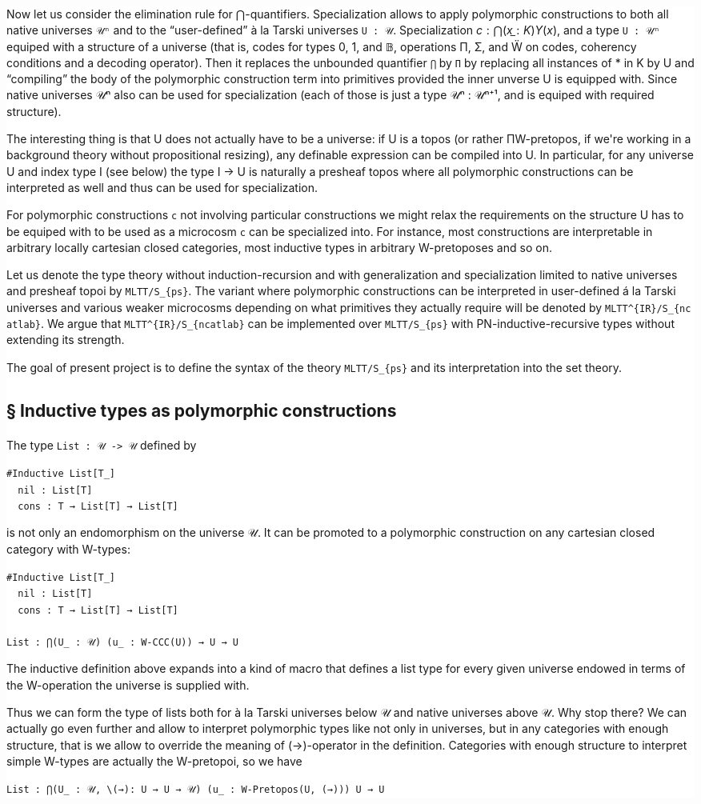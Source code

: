 Now let us consider the elimination rule for ⋂-quantifiers. Specialization allows to apply
polymorphic constructions to both all native universes `𝒰ⁿ` and to the “user-defined” à la
Tarski universes `U : 𝒰`. Specialization $c : ⋂(x̲ : K) Y(x)$, and a type `U : 𝒰ⁿ` equiped
with a structure of a universe (that is, codes for types 0, 1, and 𝔹, operations Π, Σ, and Ẅ
on codes, coherency conditions and a decoding operator). Then it replaces the unbounded quantifier
`⋂` by `П` by replacing all instances of * in K by U and “compiling” the body of the polymorphic
construction term into primitives provided the inner unverse U is equipped with. Since native
universes 𝒰ⁿ also can be used for specialization (each of those is just a type 𝒰ⁿ : 𝒰ⁿ⁺¹, and
is equiped with required structure).

The interesting thing is that U does not actually have to be a universe: if U is a topos (or
rather ПW-pretopos, if we're working in a background theory without propositional resizing),
any definable expression can be compiled into U. In particular, for any universe U and index
type I (see below) the type I -> U is naturally a presheaf topos where all polymorphic
constructions can be interpreted as well and thus can be used for specialization.

For polymorphic constructions `c` not involving particular constructions we might relax the
requirements on the structure U has to be equiped with to be used as a microcosm `c` can be
specialized into. For instance, most constructions are interpretable in arbitrary locally
cartesian closed categories, most inductive types in arbitrary W-pretoposes and so on.

Let us denote the type theory without induction-recursion and with generalization and
specialization limited to native universes and presheaf topoi by `MLTT/S_{ps}`. The variant
where polymorphic constructions can be interpreted in user-defined á la Tarski universes
and various weaker microcosms depending on what primitives they actually require will be
denoted by `MLTT^{IR}/S_{ncatlab}`. We argue that `MLTT^{IR}/S_{ncatlab}` can be implemented
over `MLTT/S_{ps}` with PN-inductive-recursive types without extending its strength.

The goal of present project is to define the syntax of the theory `MLTT/S_{ps}` and its
interpretation into the set theory.

§ Inductive types as polymorphic constructions
----------------------------------------------

The type `List : 𝒰 -> 𝒰` defined by
```
#Inductive List[T̲]
  nil : List[T]
  cons : T → List[T] → List[T]
```
is not only an endomorphism on the universe 𝒰. It can be promoted to a polymorphic construction
on any cartesian closed category with W-types:

```
#Inductive List[T̲]
  nil : List[T]
  cons : T → List[T] → List[T]

List : ⋂(U̲ : 𝒰) (u̲ : W-CCC(U)) → U → U
```

The inductive definition above expands into a kind of macro that defines a list type for every
given universe endowed in terms of the W-operation the universe is supplied with.

Thus we can form the type of lists both for à la Tarski universes below 𝒰 and native universes
above 𝒰. Why stop there? We can actually go even further and allow to interpret polymorphic
types like not only in universes, but in any categories with enough structure, that is we allow
to override the meaning of (→)-operator in the definition. Categories with enough structure
to interpret simple W-types are actually the W-pretopoi, so we have
```
List : ⋂(U̲ : 𝒰, \(→): U → U → 𝒰) (u̲ : W-Pretopos(U, (→))) U → U
```

